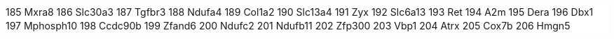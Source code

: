   <TR> <TD align="right"> 185 </TD> <TD> Mxra8 </TD> </TR>
  <TR> <TD align="right"> 186 </TD> <TD> Slc30a3 </TD> </TR>
  <TR> <TD align="right"> 187 </TD> <TD> Tgfbr3 </TD> </TR>
  <TR> <TD align="right"> 188 </TD> <TD> Ndufa4 </TD> </TR>
  <TR> <TD align="right"> 189 </TD> <TD> Col1a2 </TD> </TR>
  <TR> <TD align="right"> 190 </TD> <TD> Slc13a4 </TD> </TR>
  <TR> <TD align="right"> 191 </TD> <TD> Zyx </TD> </TR>
  <TR> <TD align="right"> 192 </TD> <TD> Slc6a13 </TD> </TR>
  <TR> <TD align="right"> 193 </TD> <TD> Ret </TD> </TR>
  <TR> <TD align="right"> 194 </TD> <TD> A2m </TD> </TR>
  <TR> <TD align="right"> 195 </TD> <TD> Dera </TD> </TR>
  <TR> <TD align="right"> 196 </TD> <TD> Dbx1 </TD> </TR>
  <TR> <TD align="right"> 197 </TD> <TD> Mphosph10 </TD> </TR>
  <TR> <TD align="right"> 198 </TD> <TD> Ccdc90b </TD> </TR>
  <TR> <TD align="right"> 199 </TD> <TD> Zfand6 </TD> </TR>
  <TR> <TD align="right"> 200 </TD> <TD> Ndufc2 </TD> </TR>
  <TR> <TD align="right"> 201 </TD> <TD> Ndufb11 </TD> </TR>
  <TR> <TD align="right"> 202 </TD> <TD> Zfp300 </TD> </TR>
  <TR> <TD align="right"> 203 </TD> <TD> Vbp1 </TD> </TR>
  <TR> <TD align="right"> 204 </TD> <TD> Atrx </TD> </TR>
  <TR> <TD align="right"> 205 </TD> <TD> Cox7b </TD> </TR>
  <TR> <TD align="right"> 206 </TD> <TD> Hmgn5 </TD> </TR>
